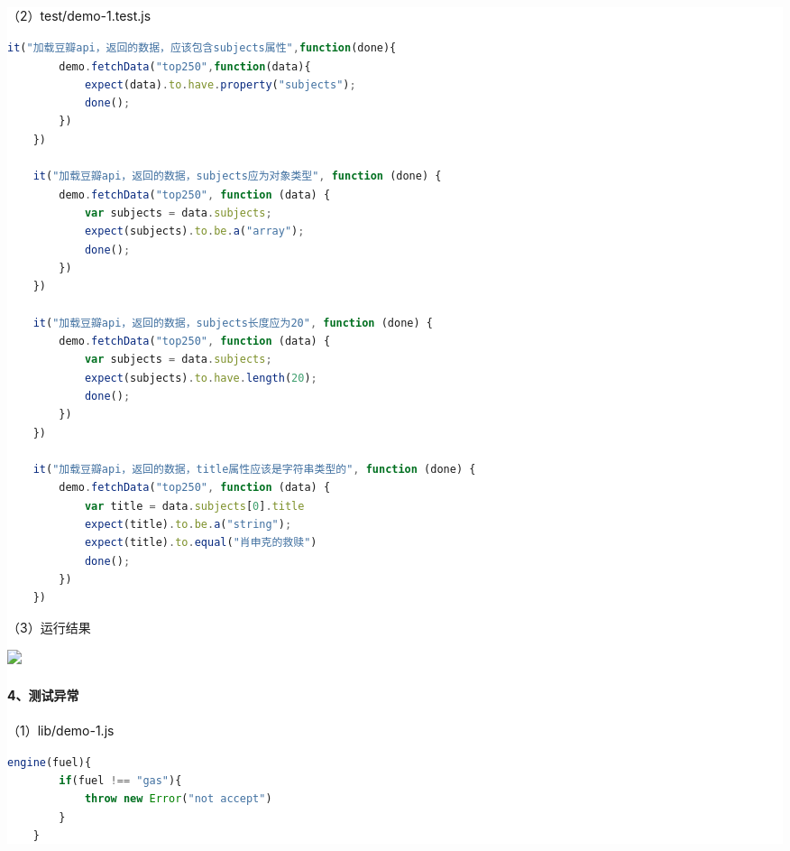 （2）test/demo-1.test.js

```js
it("加载豆瓣api，返回的数据，应该包含subjects属性",function(done){
        demo.fetchData("top250",function(data){
            expect(data).to.have.property("subjects");
            done();
        })
    })

    it("加载豆瓣api，返回的数据，subjects应为对象类型", function (done) {
        demo.fetchData("top250", function (data) {
            var subjects = data.subjects;
            expect(subjects).to.be.a("array");
            done();
        })
    })

    it("加载豆瓣api，返回的数据，subjects长度应为20", function (done) {
        demo.fetchData("top250", function (data) {
            var subjects = data.subjects;
            expect(subjects).to.have.length(20);
            done();
        })
    })

    it("加载豆瓣api，返回的数据，title属性应该是字符串类型的", function (done) {
        demo.fetchData("top250", function (data) {
            var title = data.subjects[0].title
            expect(title).to.be.a("string");
            expect(title).to.equal("肖申克的救赎")
            done();
        })
    })

```

（3）运行结果

![](http://ww3.sinaimg.cn/large/006tNc79ly1g51m9o7bv9j30uy0bmtbc.jpg)



#### 4、测试异常

（1）lib/demo-1.js

```js
engine(fuel){
        if(fuel !== "gas"){
            throw new Error("not accept")
        }
    }

```
